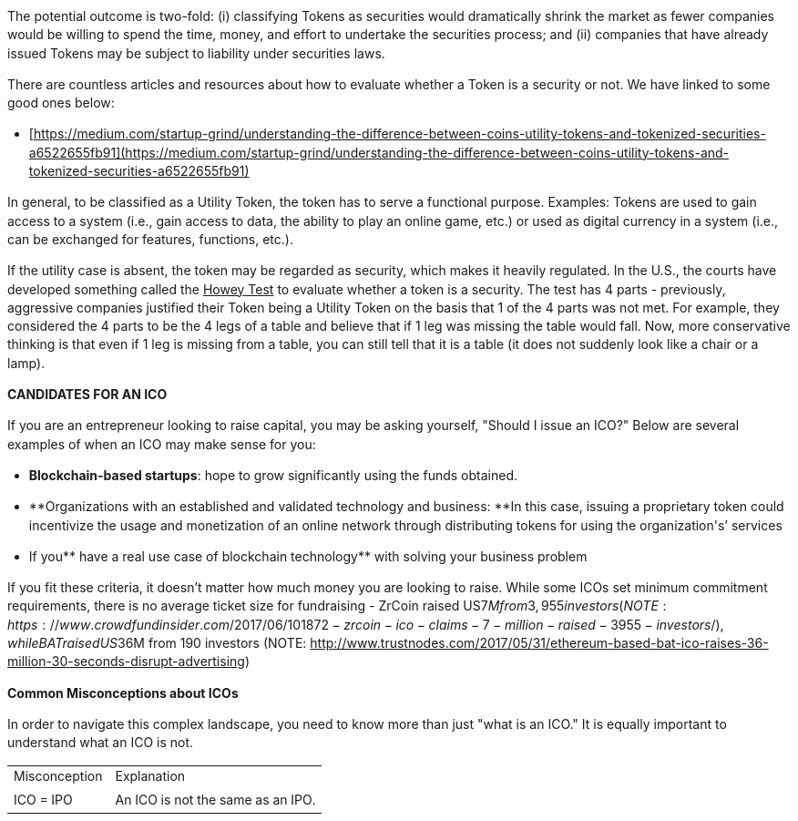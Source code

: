 The potential outcome is two-fold: (i) classifying Tokens as securities would dramatically shrink the market as fewer companies would be willing to spend the time, money, and effort to undertake the securities process; and (ii) companies that have already issued Tokens may be subject to liability under securities laws.

There are countless articles and resources about how to evaluate whether a Token is a security or not. We have linked to some good ones below:

* [https://medium.com/startup-grind/understanding-the-difference-between-coins-utility-tokens-and-tokenized-securities-a6522655fb91](https://medium.com/startup-grind/understanding-the-difference-between-coins-utility-tokens-and-tokenized-securities-a6522655fb91) 

In general, to be classified as a Utility Token, the token has to serve a functional purpose. Examples: Tokens are used to gain access to a system (i.e., gain access to data, the ability to play an online game, etc.) or used as digital currency in a system (i.e., can be exchanged for features, functions, etc.).

If the utility case is absent, the token may be regarded as security, which makes it heavily regulated. In the U.S., the courts have developed something called the [Howey Test](https://medium.com/bittrust/passing-the-howey-test-how-to-regulate-blockchain-tokens-d218da93a8b6) to evaluate whether a token is a security. The test has 4 parts - previously, aggressive companies justified their Token being a Utility Token on the basis that 1 of the 4 parts was not met. For example, they considered the 4 parts to be the 4 legs of a table and believe that if 1 leg was missing the table would fall. Now, more conservative thinking is that even if 1 leg is missing from a table, you can still tell that it is a table (it does not suddenly look like a chair or a lamp).

**CANDIDATES FOR AN ICO**

If you are an entrepreneur looking to raise capital, you may be asking yourself, "Should I issue an ICO?"  Below are several examples of when an ICO may make sense for you:

* **Blockchain-based startups**: hope to grow significantly using the funds obtained.

* **Organizations with an established and validated technology and business: **In this case, issuing a proprietary token could incentivize the usage and monetization of an online network through distributing tokens for using the organization's’ services

* If you** have a real use case of blockchain technology** with solving your business problem

If you fit these criteria, it doesn’t matter how much money you are looking to raise.  While some ICOs set minimum commitment requirements, there is no average ticket size for fundraising - ZrCoin raised US$7M from 3,955 investors (NOTE:  https://www.crowdfundinsider.com/2017/06/101872-zrcoin-ico-claims-7-million-raised-3955-investors/), while BAT raised US$36M from 190 investors (NOTE:  http://www.trustnodes.com/2017/05/31/ethereum-based-bat-ico-raises-36-million-30-seconds-disrupt-advertising)

**Common Misconceptions about ICOs**

In order to navigate this complex landscape, you need to know more than just "what is an ICO."  It is equally important to understand what an ICO is not.

<table>
  <tr>
    <td>Misconception</td>
    <td>Explanation</td>
  </tr>
  <tr>
    <td>
ICO = IPO</td>
    <td> 
An ICO is not the same as an IPO.
